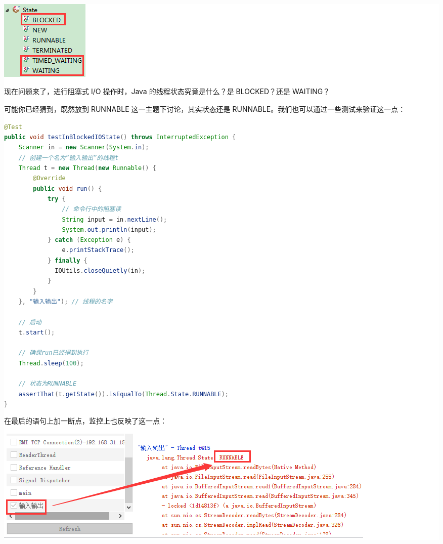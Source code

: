 ![](/contents/java-thread-states/blocked-waiting.png)

现在问题来了，进行阻塞式 I/O 操作时，Java 的线程状态究竟是什么？是 BLOCKED？还是 WAITING？

可能你已经猜到，既然放到 RUNNABLE 这一主题下讨论，其实状态还是 RUNNABLE。我们也可以通过一些测试来验证这一点：

```java
@Test
public void testInBlockedIOState() throws InterruptedException {
    Scanner in = new Scanner(System.in);
    // 创建一个名为“输入输出”的线程t
    Thread t = new Thread(new Runnable() {
        @Override
        public void run() {
            try {
                // 命令行中的阻塞读
                String input = in.nextLine();
                System.out.println(input);
            } catch (Exception e) {
                e.printStackTrace();
            } finally {
              IOUtils.closeQuietly(in);
            }
        }
    }, "输入输出"); // 线程的名字
    
    // 启动
    t.start();
    
    // 确保run已经得到执行
    Thread.sleep(100);
    
    // 状态为RUNNABLE
    assertThat(t.getState()).isEqualTo(Thread.State.RUNNABLE);
}
```

在最后的语句上加一断点，监控上也反映了这一点：

![](/contents/java-thread-states/visualvm-runnable.png)

